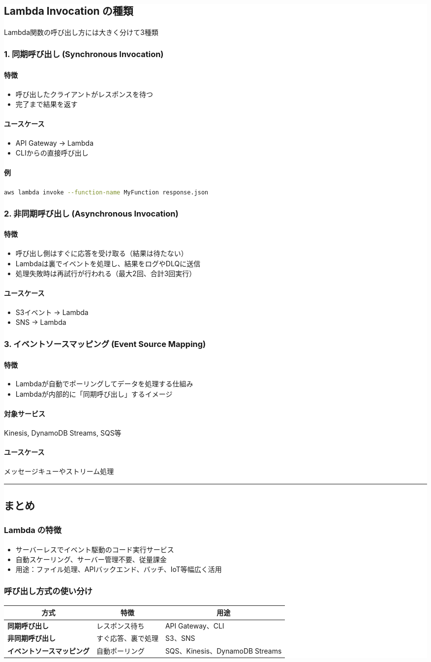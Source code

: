 
## Lambda Invocation の種類

Lambda関数の呼び出し方には大きく分けて3種類

### 1. 同期呼び出し (Synchronous Invocation)

#### 特徴
- 呼び出したクライアントがレスポンスを待つ
- 完了まで結果を返す

#### ユースケース
- API Gateway → Lambda
- CLIからの直接呼び出し

#### 例
```bash
aws lambda invoke --function-name MyFunction response.json
```

### 2. 非同期呼び出し (Asynchronous Invocation)

#### 特徴
- 呼び出し側はすぐに応答を受け取る（結果は待たない）
- Lambdaは裏でイベントを処理し、結果をログやDLQに送信
- 処理失敗時は再試行が行われる（最大2回、合計3回実行）

#### ユースケース
- S3イベント → Lambda
- SNS → Lambda

### 3. イベントソースマッピング (Event Source Mapping)

#### 特徴
- Lambdaが自動でポーリングしてデータを処理する仕組み
- Lambdaが内部的に「同期呼び出し」するイメージ

#### 対象サービス
Kinesis, DynamoDB Streams, SQS等

#### ユースケース
メッセージキューやストリーム処理

---

## まとめ

### Lambda の特徴
- サーバーレスでイベント駆動のコード実行サービス
- 自動スケーリング、サーバー管理不要、従量課金
- 用途：ファイル処理、APIバックエンド、バッチ、IoT等幅広く活用

### 呼び出し方式の使い分け

| 方式 | 特徴 | 用途 |
|------|------|------|
| **同期呼び出し** | レスポンス待ち | API Gateway、CLI |
| **非同期呼び出し** | すぐ応答、裏で処理 | S3、SNS |
| **イベントソースマッピング** | 自動ポーリング | SQS、Kinesis、DynamoDB Streams |